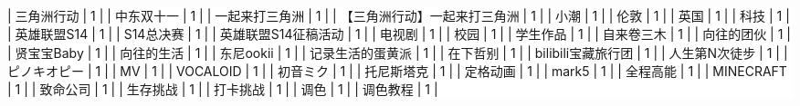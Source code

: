 | 三角洲行动 | 1 |
| 中东双十一 | 1 |
| 一起来打三角洲 | 1 |
| 【三角洲行动】一起来打三角洲 | 1 |
| 小潮 | 1 |
| 伦敦 | 1 |
| 英国 | 1 |
| 科技 | 1 |
| 英雄联盟S14 | 1 |
| S14总决赛 | 1 |
| 英雄联盟S14征稿活动 | 1 |
| 电视剧 | 1 |
| 校园 | 1 |
| 学生作品 | 1 |
| 自来卷三木 | 1 |
| 向往的团伙 | 1 |
| 贤宝宝Baby | 1 |
| 向往的生活 | 1 |
| 东尼ookii | 1 |
| 记录生活的蛋黄派 | 1 |
| 在下哲别 | 1 |
| bilibili宝藏旅行团 | 1 |
| 人生第N次徒步 | 1 |
| ピノキオピー | 1 |
| MV | 1 |
| VOCALOID | 1 |
| 初音ミク | 1 |
| 托尼斯塔克 | 1 |
| 定格动画 | 1 |
| mark5 | 1 |
| 全程高能 | 1 |
| MINECRAFT | 1 |
| 致命公司 | 1 |
| 生存挑战 | 1 |
| 打卡挑战 | 1 |
| 调色 | 1 |
| 调色教程 | 1 |